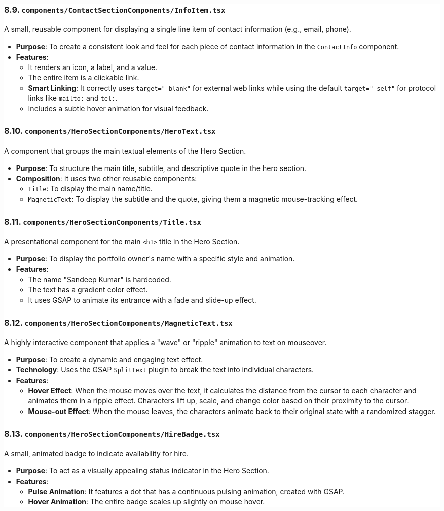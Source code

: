 ### 8.9. `components/ContactSectionComponents/InfoItem.tsx`

A small, reusable component for displaying a single line item of contact information (e.g., email, phone).

*   **Purpose**: To create a consistent look and feel for each piece of contact information in the `ContactInfo` component.
*   **Features**:
    *   It renders an icon, a label, and a value.
    *   The entire item is a clickable link.
    *   **Smart Linking**: It correctly uses `target="_blank"` for external web links while using the default `target="_self"` for protocol links like `mailto:` and `tel:`.
    *   Includes a subtle hover animation for visual feedback.

### 8.10. `components/HeroSectionComponents/HeroText.tsx`

A component that groups the main textual elements of the Hero Section.

*   **Purpose**: To structure the main title, subtitle, and descriptive quote in the hero section.
*   **Composition**: It uses two other reusable components:
    *   `Title`: To display the main name/title.
    *   `MagneticText`: To display the subtitle and the quote, giving them a magnetic mouse-tracking effect.

### 8.11. `components/HeroSectionComponents/Title.tsx`

A presentational component for the main `<h1>` title in the Hero Section.

*   **Purpose**: To display the portfolio owner's name with a specific style and animation.
*   **Features**:
    *   The name "Sandeep Kumar" is hardcoded.
    *   The text has a gradient color effect.
    *   It uses GSAP to animate its entrance with a fade and slide-up effect.

### 8.12. `components/HeroSectionComponents/MagneticText.tsx`

A highly interactive component that applies a "wave" or "ripple" animation to text on mouseover.

*   **Purpose**: To create a dynamic and engaging text effect.
*   **Technology**: Uses the GSAP `SplitText` plugin to break the text into individual characters.
*   **Features**:
    *   **Hover Effect**: When the mouse moves over the text, it calculates the distance from the cursor to each character and animates them in a ripple effect. Characters lift up, scale, and change color based on their proximity to the cursor.
    *   **Mouse-out Effect**: When the mouse leaves, the characters animate back to their original state with a randomized stagger.

### 8.13. `components/HeroSectionComponents/HireBadge.tsx`

A small, animated badge to indicate availability for hire.

*   **Purpose**: To act as a visually appealing status indicator in the Hero Section.
*   **Features**:
    *   **Pulse Animation**: It features a dot that has a continuous pulsing animation, created with GSAP.
    *   **Hover Animation**: The entire badge scales up slightly on mouse hover.
